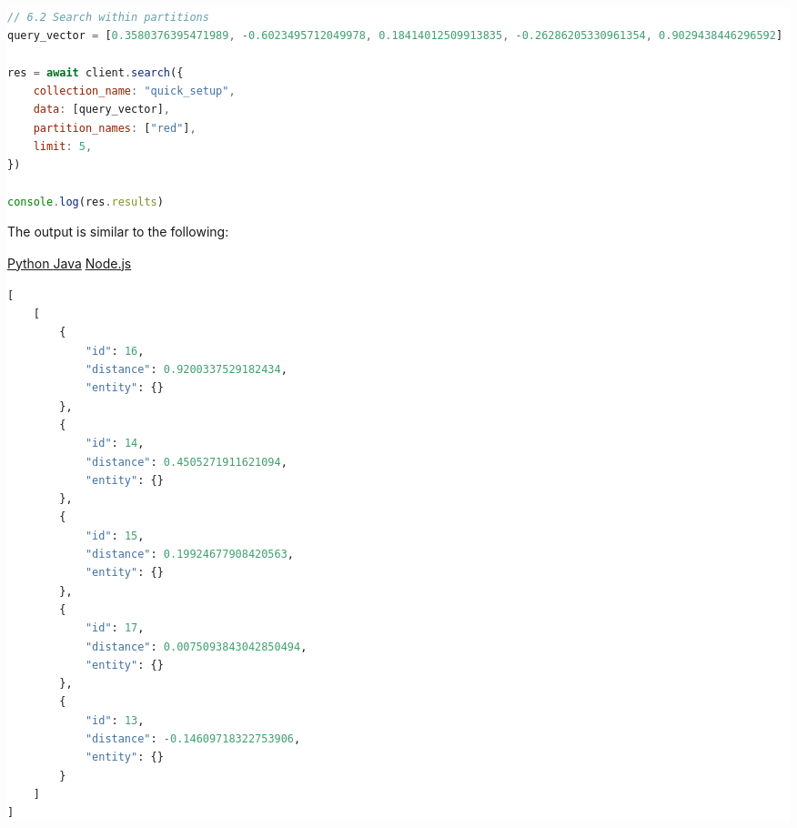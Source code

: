 ```javascript
// 6.2 Search within partitions
query_vector = [0.3580376395471989, -0.6023495712049978, 0.18414012509913835, -0.26286205330961354, 0.9029438446296592]

res = await client.search({
    collection_name: "quick_setup",
    data: [query_vector],
    partition_names: ["red"],
    limit: 5,
})

console.log(res.results)
```

The output is similar to the following:

<div class="multipleCode">
    <a href="#python">Python </a>
    <a href="#java">Java</a>
    <a href="#javascript">Node.js</a>
</div>

```python
[
    [
        {
            "id": 16,
            "distance": 0.9200337529182434,
            "entity": {}
        },
        {
            "id": 14,
            "distance": 0.4505271911621094,
            "entity": {}
        },
        {
            "id": 15,
            "distance": 0.19924677908420563,
            "entity": {}
        },
        {
            "id": 17,
            "distance": 0.0075093843042850494,
            "entity": {}
        },
        {
            "id": 13,
            "distance": -0.14609718322753906,
            "entity": {}
        }
    ]
]
```
